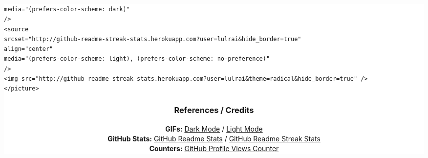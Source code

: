     media="(prefers-color-scheme: dark)"
    />
    <source
    srcset="http://github-readme-streak-stats.herokuapp.com?user=lulrai&hide_border=true"
    align="center"
    media="(prefers-color-scheme: light), (prefers-color-scheme: no-preference)"
    />
    <img src="http://github-readme-streak-stats.herokuapp.com?user=lulrai&theme=radical&hide_border=true" />
    </picture>
</section>

<section align="center">
    <h3>References / Credits</h3>
    <b>GIFs:</b> <a href="https://pixelscapes.tumblr.com/image/183996590892">Dark Mode</a> / <a href="https://boingboing.net/2015/07/27/gorgeous-animated-pixel-art-de.html/amp">Light Mode</a><br/>
    <b>GitHub Stats:</b> <a href="https://github.com/anuraghazra/github-readme-stats">GitHub Readme Stats</a> / <a href="https://github.com/DenverCoder1/github-readme-streak-stats">GitHub Readme Streak Stats</a><br/>
    <b>Counters:</b> <a href="https://github.com/antonkomarev/github-profile-views-counter">GitHub Profile Views Counter</a><br/>
</section>


